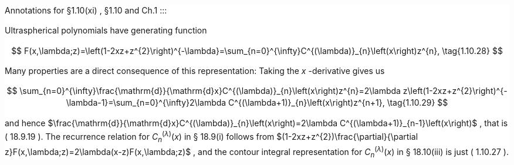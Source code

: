 Annotations for §1.10(xi) , §1.10 and Ch.1
:::

Ultraspherical polynomials have generating function


<a id="E28"></a>
$$
F(x,\lambda;z)=\left(1-2xz+z^{2}\right)^{-\lambda}=\sum_{n=0}^{\infty}C^{(\lambda)}_{n}\left(x\right)z^{n}, \tag{1.10.28}
$$

Many properties are a direct consequence of this representation: Taking the $x$ -derivative gives us


<a id="E29"></a>
$$
\sum_{n=0}^{\infty}\frac{\mathrm{d}}{\mathrm{d}x}C^{(\lambda)}_{n}\left(x\right)z^{n}=2\lambda z\left(1-2xz+z^{2}\right)^{-\lambda-1}=\sum_{n=0}^{\infty}2\lambda C^{(\lambda+1)}_{n}\left(x\right)z^{n+1}, \tag{1.10.29}
$$

and hence $\frac{\mathrm{d}}{\mathrm{d}x}C^{(\lambda)}_{n}\left(x\right)=2\lambda C^{(\lambda+1)}_{n-1}\left(x\right)$ , that is ( 18.9.19 ). The recurrence relation for $C^{(\lambda)}_{n}\left(x\right)$ in § 18.9(i) follows from $(1-2xz+z^{2})\frac{\partial}{\partial z}F(x,\lambda;z)=2\lambda(x-z)F(x,\lambda;z)$ , and the contour integral representation for $C^{(\lambda)}_{n}\left(x\right)$ in § 18.10(iii) is just ( 1.10.27 ).
